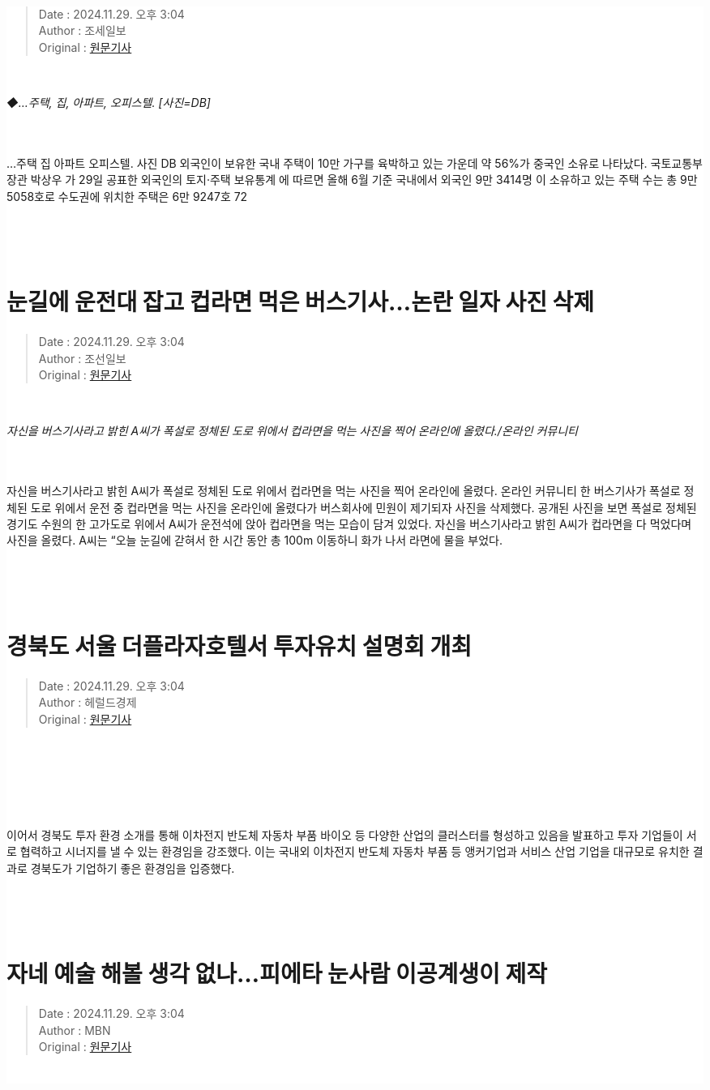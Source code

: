> Date : 2024.11.29. 오후 3:04  
> Author : 조세일보  
> Original : [원문기사](https://n.news.naver.com/mnews/article/123/0002347774?sid=102)  
<br/>  
  
<img alt="◆…주택, 집, 아파트, 오피스텔. [사진=DB]" class="_LAZY_LOADING _LAZY_LOADING_INIT_HIDE" src="https://imgnews.pstatic.net/image/123/2024/11/29/0002347774_001_20241129150415596.jpg?type=w860" id="img1" style="display: none;"></img><em class="img_desc">◆…주택, 집, 아파트, 오피스텔. [사진=DB]</em>  
<br/><br/>  
  
…주택 집 아파트 오피스텔. 사진 DB 외국인이 보유한 국내 주택이 10만 가구를 육박하고 있는 가운데 약 56%가 중국인 소유로 나타났다. 국토교통부 장관 박상우 가 29일 공표한 외국인의 토지·주택 보유통계 에 따르면 올해 6월 기준 국내에서 외국인 9만 3414명 이 소유하고 있는 주택 수는 총 9만 5058호로 수도권에 위치한 주택은 6만 9247호 72  
<br/><br/><br/>  

  
# 눈길에 운전대 잡고 컵라면 먹은 버스기사…논란 일자 사진 삭제  
  
> Date : 2024.11.29. 오후 3:04  
> Author : 조선일보  
> Original : [원문기사](https://n.news.naver.com/mnews/article/023/0003873375?sid=102)  
<br/>  
  
<img alt="자신을 버스기사라고 밝힌 A씨가 폭설로 정체된 도로 위에서 컵라면을 먹는 사진을 찍어 온라인에 올렸다./온라인 커뮤니티" class="_LAZY_LOADING _LAZY_LOADING_INIT_HIDE" src="https://imgnews.pstatic.net/image/023/2024/11/29/0003873375_001_20241129150413329.jpg?type=w860" id="img1" style="display: none;"></img><em class="img_desc">자신을 버스기사라고 밝힌 A씨가 폭설로 정체된 도로 위에서 컵라면을 먹는 사진을 찍어 온라인에 올렸다./온라인 커뮤니티</em>  
<br/><br/>  
  
자신을 버스기사라고 밝힌 A씨가 폭설로 정체된 도로 위에서 컵라면을 먹는 사진을 찍어 온라인에 올렸다.
온라인 커뮤니티 한 버스기사가 폭설로 정체된 도로 위에서 운전 중 컵라면을 먹는 사진을 온라인에 올렸다가 버스회사에 민원이 제기되자 사진을 삭제했다.
공개된 사진을 보면 폭설로 정체된 경기도 수원의 한 고가도로 위에서 A씨가 운전석에 앉아 컵라면을 먹는 모습이 담겨 있었다.
자신을 버스기사라고 밝힌 A씨가 컵라면을 다 먹었다며 사진을 올렸다.
A씨는 “오늘 눈길에 갇혀서 한 시간 동안 총 100m 이동하니 화가 나서 라면에 물을 부었다.  
<br/><br/><br/>  

  
# 경북도 서울 더플라자호텔서 투자유치 설명회 개최  
  
> Date : 2024.11.29. 오후 3:04  
> Author : 헤럴드경제  
> Original : [원문기사](https://n.news.naver.com/mnews/article/016/0002394999?sid=102)  
<br/>  
  
<img alt="" class="_LAZY_LOADING _LAZY_LOADING_INIT_HIDE" src="https://imgnews.pstatic.net/image/016/2024/11/29/0002394999_001_20241129150411385.gif?type=w860" id="img1" style="display: none;"></img>  
<br/><br/>  
  
이어서 경북도 투자 환경 소개를 통해 이차전지 반도체 자동차 부품 바이오 등 다양한 산업의 클러스터를 형성하고 있음을 발표하고 투자 기업들이 서로 협력하고 시너지를 낼 수 있는 환경임을 강조했다.
이는 국내외 이차전지 반도체 자동차 부품 등 앵커기업과 서비스 산업 기업을 대규모로 유치한 결과로 경북도가 기업하기 좋은 환경임을 입증했다.  
<br/><br/><br/>  

  
# 자네 예술 해볼 생각 없나…피에타 눈사람 이공계생이 제작  
  
> Date : 2024.11.29. 오후 3:04  
> Author : MBN  
> Original : [원문기사](https://n.news.naver.com/mnews/article/057/0001856868?sid=102)  
<br/>  
  